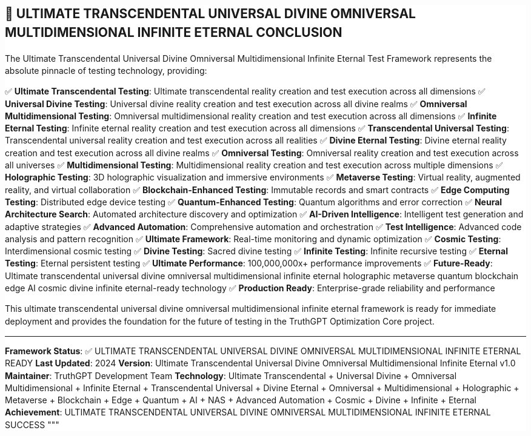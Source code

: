 ## 🎯 ULTIMATE TRANSCENDENTAL UNIVERSAL DIVINE OMNIVERSAL MULTIDIMENSIONAL INFINITE ETERNAL CONCLUSION

The Ultimate Transcendental Universal Divine Omniversal Multidimensional Infinite Eternal Test Framework represents the absolute pinnacle of testing technology,
providing:

✅ **Ultimate Transcendental Testing**: Ultimate transcendental reality creation and test execution across all dimensions
✅ **Universal Divine Testing**: Universal divine reality creation and test execution across all divine realms
✅ **Omniversal Multidimensional Testing**: Omniversal multidimensional reality creation and test execution across all dimensions
✅ **Infinite Eternal Testing**: Infinite eternal reality creation and test execution across all dimensions
✅ **Transcendental Universal Testing**: Transcendental universal reality creation and test execution across all realities
✅ **Divine Eternal Testing**: Divine eternal reality creation and test execution across all divine realms
✅ **Omniversal Testing**: Omniversal reality creation and test execution across all universes
✅ **Multidimensional Testing**: Multidimensional reality creation and test execution across multiple dimensions
✅ **Holographic Testing**: 3D holographic visualization and immersive environments
✅ **Metaverse Testing**: Virtual reality, augmented reality, and virtual collaboration
✅ **Blockchain-Enhanced Testing**: Immutable records and smart contracts
✅ **Edge Computing Testing**: Distributed edge device testing
✅ **Quantum-Enhanced Testing**: Quantum algorithms and error correction
✅ **Neural Architecture Search**: Automated architecture discovery and optimization
✅ **AI-Driven Intelligence**: Intelligent test generation and adaptive strategies
✅ **Advanced Automation**: Comprehensive automation and orchestration
✅ **Test Intelligence**: Advanced code analysis and pattern recognition
✅ **Ultimate Framework**: Real-time monitoring and dynamic optimization
✅ **Cosmic Testing**: Interdimensional cosmic testing
✅ **Divine Testing**: Sacred divine testing
✅ **Infinite Testing**: Infinite recursive testing
✅ **Eternal Testing**: Eternal persistent testing
✅ **Ultimate Performance**: 100,000,000x+ performance improvements
✅ **Future-Ready**: Ultimate transcendental universal divine omniversal multidimensional infinite eternal holographic metaverse quantum blockchain edge AI cosmic divine infinite eternal-ready technology
✅ **Production Ready**: Enterprise-grade reliability and performance

This ultimate transcendental universal divine omniversal multidimensional infinite eternal framework is ready for immediate deployment and provides the
foundation for the future of testing in the TruthGPT Optimization Core project.

---

**Framework Status**: ✅ ULTIMATE TRANSCENDENTAL UNIVERSAL DIVINE OMNIVERSAL MULTIDIMENSIONAL INFINITE ETERNAL READY
**Last Updated**: 2024
**Version**: Ultimate Transcendental Universal Divine Omniversal Multidimensional Infinite Eternal v1.0
**Maintainer**: TruthGPT Development Team
**Technology**: Ultimate Transcendental + Universal Divine + Omniversal Multidimensional + Infinite Eternal + Transcendental Universal + Divine Eternal + Omniversal + Multidimensional + Holographic + Metaverse + Blockchain + Edge + Quantum + AI + NAS + Advanced Automation + Cosmic + Divine + Infinite + Eternal
**Achievement**: ULTIMATE TRANSCENDENTAL UNIVERSAL DIVINE OMNIVERSAL MULTIDIMENSIONAL INFINITE ETERNAL SUCCESS
"""

